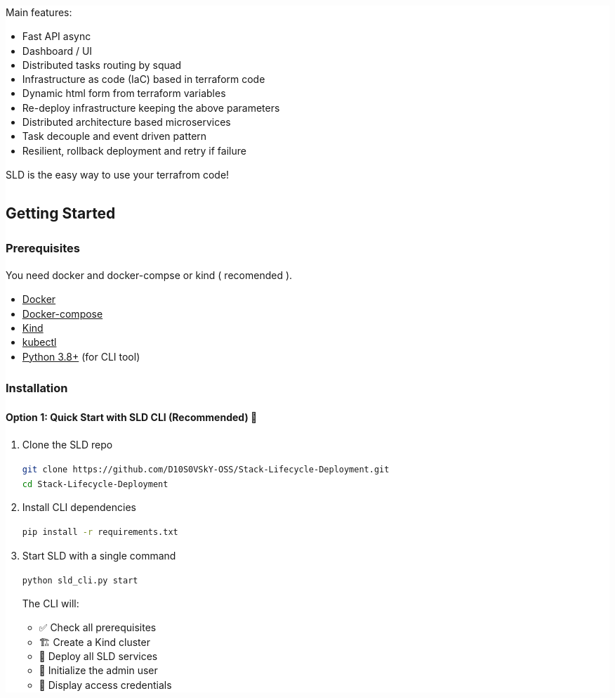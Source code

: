 Main features:
* Fast API async
* Dashboard / UI
* Distributed tasks routing by squad
* Infrastructure as code (IaC) based in terraform code
* Dynamic html form from terraform variables
* Re-deploy infrastructure keeping the above parameters
* Distributed architecture based microservices
* Task decouple and event driven pattern
* Resilient, rollback deployment and retry if failure

SLD is the easy way to use your terrafrom code!







## Getting Started

### Prerequisites

You need docker and docker-compse or kind ( recomended ).
* [Docker](https://docs.docker.com/get-docker/)
* [Docker-compose](https://docs.docker.com/compose/install/)
* [Kind](https://kind.sigs.k8s.io/docs/user/quick-start/#installation)
* [kubectl](https://kubernetes.io/es/docs/tasks/tools/install-kubectl/)
* [Python 3.8+](https://www.python.org/downloads/) (for CLI tool)

### Installation

#### Option 1: Quick Start with SLD CLI (Recommended) 🚀

1. Clone the SLD repo
   ```sh
   git clone https://github.com/D10S0VSkY-OSS/Stack-Lifecycle-Deployment.git
   cd Stack-Lifecycle-Deployment
   ```

2. Install CLI dependencies
   ```sh
   pip install -r requirements.txt
   ```

3. Start SLD with a single command
   ```sh
   python sld_cli.py start
   ```

   The CLI will:
   - ✅ Check all prerequisites
   - 🏗️ Create a Kind cluster
   - 🚀 Deploy all SLD services
   - 👤 Initialize the admin user
   - 📝 Display access credentials
